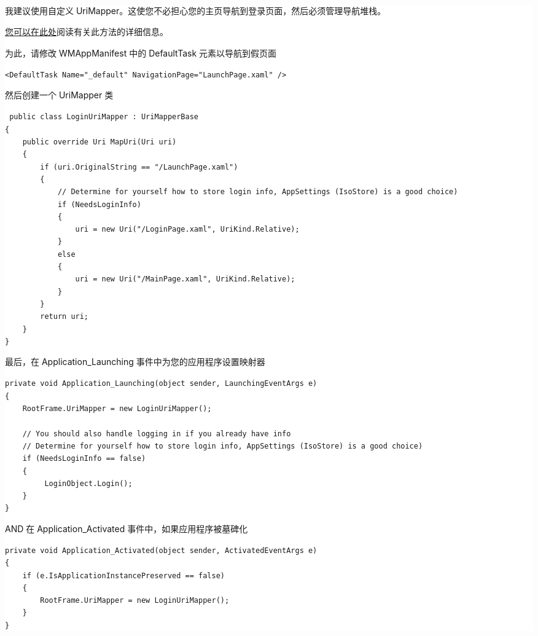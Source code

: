 我建议使用自定义 UriMapper。这使您不必担心您的主页导航到登录页面，然后必须管理导航堆栈。

[您可以在此处](http://visuallylocated.com/post/2012/06/18/Using-a-custom-UriMapper-to-navigate-to-a-login-screen.aspx)阅读有关此方法的详细信息。

为此，请修改 WMAppManifest 中的 DefaultTask 元素以导航到假页面

```
<DefaultTask Name="_default" NavigationPage="LaunchPage.xaml" /> 
```

然后创建一个 UriMapper 类

```
 public class LoginUriMapper : UriMapperBase
{
    public override Uri MapUri(Uri uri)
    {
        if (uri.OriginalString == "/LaunchPage.xaml")
        {
            // Determine for yourself how to store login info, AppSettings (IsoStore) is a good choice)
            if (NeedsLoginInfo) 
            {
                uri = new Uri("/LoginPage.xaml", UriKind.Relative);
            }
            else
            {
                uri = new Uri("/MainPage.xaml", UriKind.Relative);
            }
        }
        return uri;
    }
} 
```

最后，在 Application_Launching 事件中为您的应用程序设置映射器

```
private void Application_Launching(object sender, LaunchingEventArgs e)
{
    RootFrame.UriMapper = new LoginUriMapper();

    // You should also handle logging in if you already have info
    // Determine for yourself how to store login info, AppSettings (IsoStore) is a good choice)
    if (NeedsLoginInfo == false)
    {
         LoginObject.Login();
    }
} 
```

AND 在 Application_Activated 事件中，如果应用程序被墓碑化

```
private void Application_Activated(object sender, ActivatedEventArgs e)
{
    if (e.IsApplicationInstancePreserved == false)
    {
        RootFrame.UriMapper = new LoginUriMapper();
    }
} 
```
